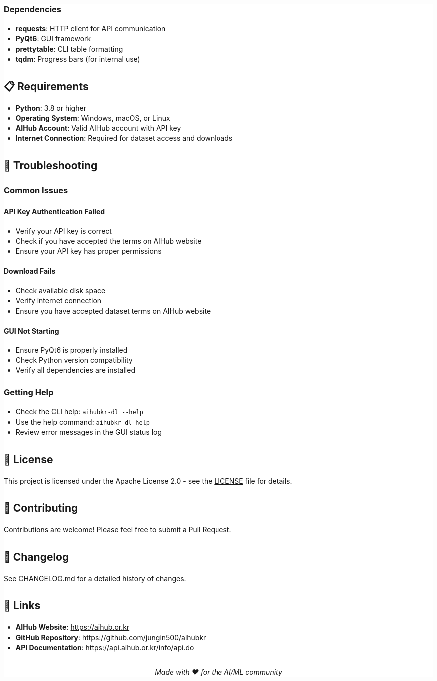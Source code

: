 ### Dependencies
- **requests**: HTTP client for API communication
- **PyQt6**: GUI framework
- **prettytable**: CLI table formatting
- **tqdm**: Progress bars (for internal use)

## 📋 Requirements

- **Python**: 3.8 or higher
- **Operating System**: Windows, macOS, or Linux
- **AIHub Account**: Valid AIHub account with API key
- **Internet Connection**: Required for dataset access and downloads

## 🐛 Troubleshooting

### Common Issues

#### API Key Authentication Failed
- Verify your API key is correct
- Check if you have accepted the terms on AIHub website
- Ensure your API key has proper permissions

#### Download Fails
- Check available disk space
- Verify internet connection
- Ensure you have accepted dataset terms on AIHub website

#### GUI Not Starting
- Ensure PyQt6 is properly installed
- Check Python version compatibility
- Verify all dependencies are installed

### Getting Help
- Check the CLI help: `aihubkr-dl --help`
- Use the help command: `aihubkr-dl help`
- Review error messages in the GUI status log

## 📄 License

This project is licensed under the Apache License 2.0 - see the [LICENSE](LICENSE) file for details.

## 🤝 Contributing

Contributions are welcome! Please feel free to submit a Pull Request.

## 📝 Changelog

See [CHANGELOG.md](CHANGELOG.md) for a detailed history of changes.

## 🔗 Links

- **AIHub Website**: https://aihub.or.kr
- **GitHub Repository**: https://github.com/jungin500/aihubkr
- **API Documentation**: https://api.aihub.or.kr/info/api.do

---

<p align="center">
  <i>Made with ❤️ for the AI/ML community</i>
</p>
